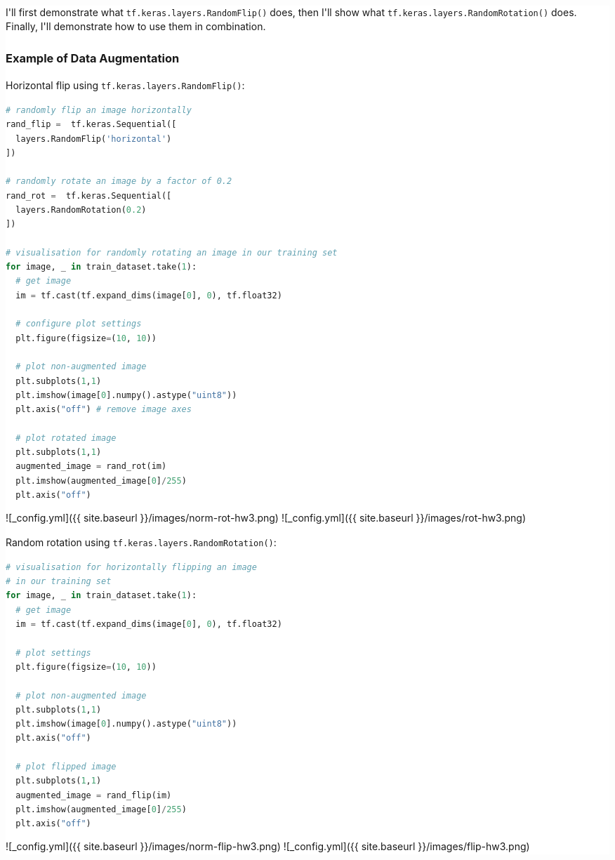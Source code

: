 I'll first demonstrate what `tf.keras.layers.RandomFlip()` does, then I'll show what  `tf.keras.layers.RandomRotation()` does. Finally, I'll demonstrate how to use them in combination.

### Example of Data Augmentation
Horizontal flip using `tf.keras.layers.RandomFlip()`:
```python
# randomly flip an image horizontally
rand_flip =  tf.keras.Sequential([
  layers.RandomFlip('horizontal')
])

# randomly rotate an image by a factor of 0.2
rand_rot =  tf.keras.Sequential([
  layers.RandomRotation(0.2)
])

# visualisation for randomly rotating an image in our training set
for image, _ in train_dataset.take(1):
  # get image
  im = tf.cast(tf.expand_dims(image[0], 0), tf.float32)

  # configure plot settings
  plt.figure(figsize=(10, 10))

  # plot non-augmented image
  plt.subplots(1,1)
  plt.imshow(image[0].numpy().astype("uint8"))
  plt.axis("off") # remove image axes

  # plot rotated image
  plt.subplots(1,1)
  augmented_image = rand_rot(im)
  plt.imshow(augmented_image[0]/255)
  plt.axis("off")
```
![_config.yml]({{ site.baseurl }}/images/norm-rot-hw3.png)
![_config.yml]({{ site.baseurl }}/images/rot-hw3.png)

Random rotation using `tf.keras.layers.RandomRotation()`:
```python
# visualisation for horizontally flipping an image
# in our training set
for image, _ in train_dataset.take(1):
  # get image
  im = tf.cast(tf.expand_dims(image[0], 0), tf.float32)

  # plot settings
  plt.figure(figsize=(10, 10))

  # plot non-augmented image
  plt.subplots(1,1)
  plt.imshow(image[0].numpy().astype("uint8"))
  plt.axis("off")

  # plot flipped image
  plt.subplots(1,1)
  augmented_image = rand_flip(im)
  plt.imshow(augmented_image[0]/255)
  plt.axis("off")
```
![_config.yml]({{ site.baseurl }}/images/norm-flip-hw3.png)
![_config.yml]({{ site.baseurl }}/images/flip-hw3.png)
